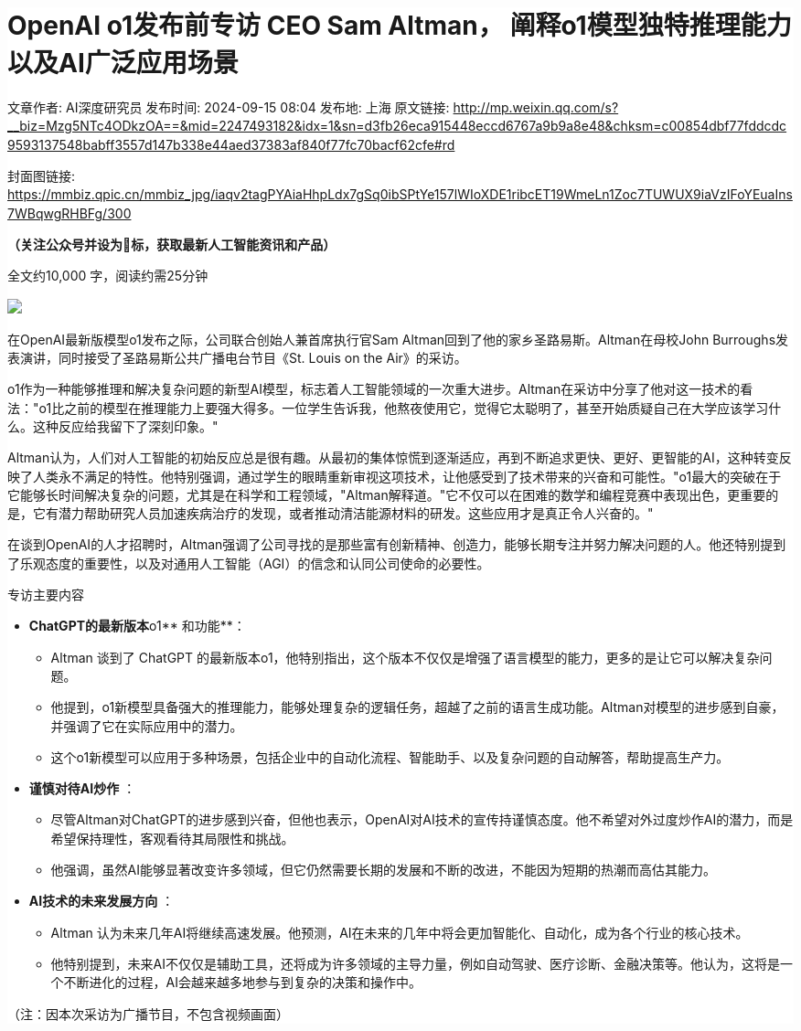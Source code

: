 # OpenAI o1发布前专访 CEO Sam Altman， 阐释o1模型独特推理能力以及AI广泛应用场景

文章作者: AI深度研究员
发布时间: 2024-09-15 08:04
发布地: 上海
原文链接: http://mp.weixin.qq.com/s?__biz=Mzg5NTc4ODkzOA==&mid=2247493182&idx=1&sn=d3fb26eca915448eccd6767a9b9a8e48&chksm=c00854dbf77fddcdc9593137548babff3557d147b338e44aed37383af840f77fc70bacf62cfe#rd

封面图链接: https://mmbiz.qpic.cn/mmbiz_jpg/iaqv2tagPYAiaHhpLdx7gSq0ibSPtYe157lWIoXDE1ribcET19WmeLn1Zoc7TUWUX9iaVzIFoYEuaIns7WBqwgRHBFg/300

**（关注公众号并设为🌟标，获取最新人工智能资讯和产品）**

全文约10,000 字，阅读约需25分钟

![](https://mmbiz.qpic.cn/mmbiz_jpg/iaqv2tagPYAiaHhpLdx7gSq0ibSPtYe157lIv8iaBPaw5krpXiaiaiaBIKIkCADpncgRLjxOBUUywb4c1pRiaSMqX3IIibg/640?wx_fmt=jpeg&from=appmsg)

在OpenAI最新版模型o1发布之际，公司联合创始人兼首席执行官Sam Altman回到了他的家乡圣路易斯。Altman在母校John
Burroughs发表演讲，同时接受了圣路易斯公共广播电台节目《St. Louis on the Air》的采访。

o1作为一种能够推理和解决复杂问题的新型AI模型，标志着人工智能领域的一次重大进步。Altman在采访中分享了他对这一技术的看法："o1比之前的模型在推理能力上要强大得多。一位学生告诉我，他熬夜使用它，觉得它太聪明了，甚至开始质疑自己在大学应该学习什么。这种反应给我留下了深刻印象。"

Altman认为，人们对人工智能的初始反应总是很有趣。从最初的集体惊慌到逐渐适应，再到不断追求更快、更好、更智能的AI，这种转变反映了人类永不满足的特性。他特别强调，通过学生的眼睛重新审视这项技术，让他感受到了技术带来的兴奋和可能性。"o1最大的突破在于它能够长时间解决复杂的问题，尤其是在科学和工程领域，"Altman解释道。"它不仅可以在困难的数学和编程竞赛中表现出色，更重要的是，它有潜力帮助研究人员加速疾病治疗的发现，或者推动清洁能源材料的研发。这些应用才是真正令人兴奋的。"

在谈到OpenAI的人才招聘时，Altman强调了公司寻找的是那些富有创新精神、创造力，能够长期专注并努力解决问题的人。他还特别提到了乐观态度的重要性，以及对通用人工智能（AGI）的信念和认同公司使命的必要性。

  

专访主要内容

  * **ChatGPT的最新版本**o1** 和功能**：

    * Altman 谈到了 ChatGPT 的最新版本o1，他特别指出，这个版本不仅仅是增强了语言模型的能力，更多的是让它可以解决复杂问题。

    * 他提到，o1新模型具备强大的推理能力，能够处理复杂的逻辑任务，超越了之前的语言生成功能。Altman对模型的进步感到自豪，并强调了它在实际应用中的潜力。

    * 这个o1新模型可以应用于多种场景，包括企业中的自动化流程、智能助手、以及复杂问题的自动解答，帮助提高生产力。

  

  * **谨慎对待AI炒作** ：

    * 尽管Altman对ChatGPT的进步感到兴奋，但他也表示，OpenAI对AI技术的宣传持谨慎态度。他不希望对外过度炒作AI的潜力，而是希望保持理性，客观看待其局限性和挑战。

    * 他强调，虽然AI能够显著改变许多领域，但它仍然需要长期的发展和不断的改进，不能因为短期的热潮而高估其能力。

  

  * **AI技术的未来发展方向** ：

    * Altman 认为未来几年AI将继续高速发展。他预测，AI在未来的几年中将会更加智能化、自动化，成为各个行业的核心技术。

    * 他特别提到，未来AI不仅仅是辅助工具，还将成为许多领域的主导力量，例如自动驾驶、医疗诊断、金融决策等。他认为，这将是一个不断进化的过程，AI会越来越多地参与到复杂的决策和操作中。

（注：因本次采访为广播节目，不包含视频画面）  

  
